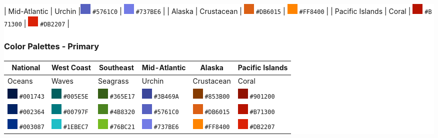 | Mid-Atlantic    | Urchin  |![](./center-swatches/mid-atlantic1.png) `#5761C0` | ![](./center-swatches/mid-atlantic2.png) `#737BE6` |
| Alaska          | Crustacean  | ![](./center-swatches/alaska1.png) `#DB6015` | ![](./center-swatches/alaska2.png) `#FF8400`  |
| Pacific Islands | Coral  | ![](./center-swatches/pacific1.png) `#B71300` | ![](./center-swatches/pacific2.png) `#DB2207` |

### Color Palettes - Primary 
| National      | West Coast     |  Southeast   | Mid-Atlantic    |  Alaska   | Pacific Islands | 
|-----------------|------------|----------------|------------------|------------|-------------------|
| Oceans      | Waves     |  Seagrass   | Urchin    |  Crustacean   | Coral | 
| ![](./color-swatches/oceans1.png)  `#001743` | ![](./color-swatches/waves1.png)  `#005E5E` | ![](./color-swatches/seagrass1.png)  `#365E17` |![](./color-swatches/urchin1.png)  `#3B469A` | ![](./color-swatches/crustacean1.png)  `#853B00` | ![](./color-swatches/coral1.png)  `#901200` |
| ![](./color-swatches/oceans2.png)  `#002364` | ![](./color-swatches/waves2.png)  `#00797F` | ![](./color-swatches/seagrass2.png)  `#4B8320` |![](./color-swatches/urchin2.png)  `#5761C0` | ![](./color-swatches/crustacean2.png)  `#DB6015` | ![](./color-swatches/coral2.png)  `#B71300` |
| ![](./color-swatches/oceans3.png)  `#003087` | ![](./color-swatches/waves3.png)  `#1EBEC7` | ![](./color-swatches/seagrass3.png)  `#76BC21` |![](./color-swatches/urchin3.png)  `#737BE6` | ![](./color-swatches/crustacean3.png)  `#FF8400` | ![](./color-swatches/coral3.png)  `#DB2207` |